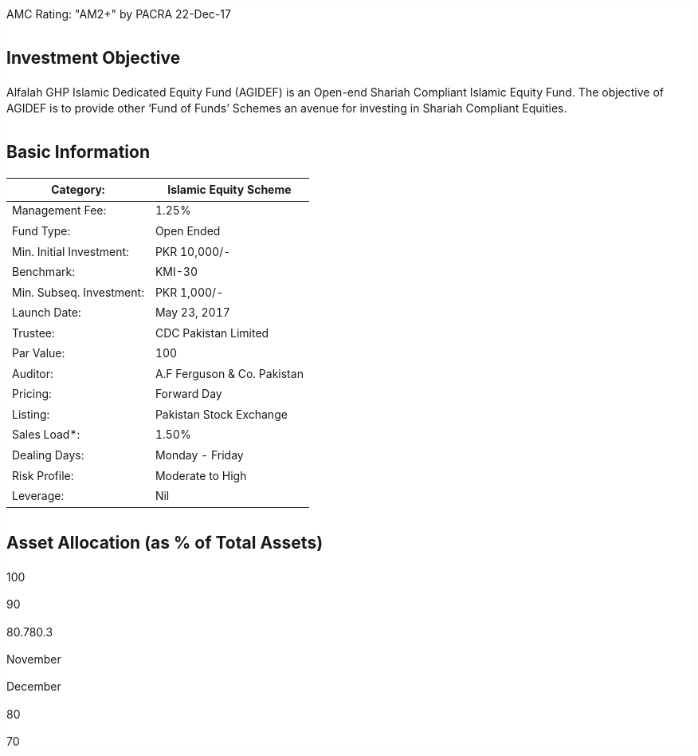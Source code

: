 AMC Rating: "AM2+" by PACRA 22-Dec-17

## Investment Objective

Alfalah GHP Islamic Dedicated Equity Fund (AGIDEF) is an Open-end Shariah Compliant Islamic Equity Fund. The objective of AGIDEF is to provide other ‘Fund of Funds’ Schemes an avenue for investing in Shariah Compliant Equities.

## Basic Information

|Category:|Islamic Equity Scheme|
|---|---|
|Management Fee:|1.25%|
|Fund Type:|Open Ended|
|Min. Initial Investment:|PKR 10,000/-|
|Benchmark:|KMI-30|
|Min. Subseq. Investment:|PKR 1,000/-|
|Launch Date:|May 23, 2017|
|Trustee:|CDC Pakistan Limited|
|Par Value:|100|
|Auditor:|A.F Ferguson & Co. Pakistan|
|Pricing:|Forward Day|
|Listing:|Pakistan Stock Exchange|
|Sales Load*:|1.50%|
|Dealing Days:|Monday - Friday|
|Risk Profile:|Moderate to High|
|Leverage:|Nil|

## Asset Allocation (as % of Total Assets)

100

90

80.780.3

November

December

80

70
